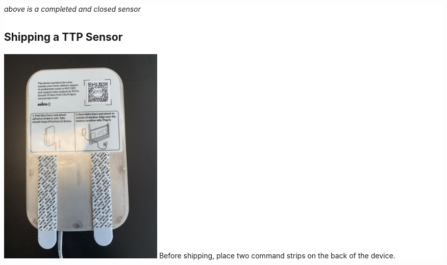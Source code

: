 *above is a completed and closed sensor*

## Shipping a TTP Sensor
<img src="images/10.jpg" width="300px" >
Before shipping, place two command strips on the back of the device. 
